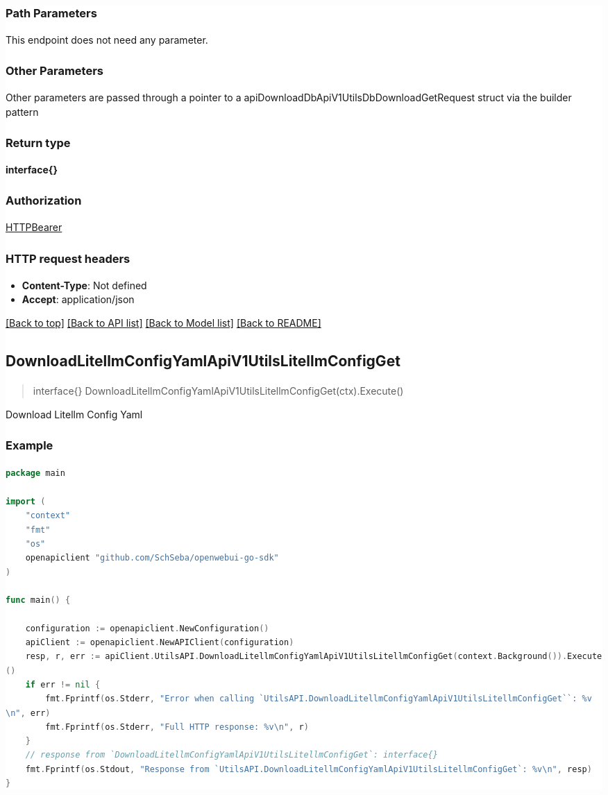 ### Path Parameters

This endpoint does not need any parameter.

### Other Parameters

Other parameters are passed through a pointer to a apiDownloadDbApiV1UtilsDbDownloadGetRequest struct via the builder pattern


### Return type

**interface{}**

### Authorization

[HTTPBearer](../README.md#HTTPBearer)

### HTTP request headers

- **Content-Type**: Not defined
- **Accept**: application/json

[[Back to top]](#) [[Back to API list]](../README.md#documentation-for-api-endpoints)
[[Back to Model list]](../README.md#documentation-for-models)
[[Back to README]](../README.md)


## DownloadLitellmConfigYamlApiV1UtilsLitellmConfigGet

> interface{} DownloadLitellmConfigYamlApiV1UtilsLitellmConfigGet(ctx).Execute()

Download Litellm Config Yaml

### Example

```go
package main

import (
	"context"
	"fmt"
	"os"
	openapiclient "github.com/SchSeba/openwebui-go-sdk"
)

func main() {

	configuration := openapiclient.NewConfiguration()
	apiClient := openapiclient.NewAPIClient(configuration)
	resp, r, err := apiClient.UtilsAPI.DownloadLitellmConfigYamlApiV1UtilsLitellmConfigGet(context.Background()).Execute()
	if err != nil {
		fmt.Fprintf(os.Stderr, "Error when calling `UtilsAPI.DownloadLitellmConfigYamlApiV1UtilsLitellmConfigGet``: %v\n", err)
		fmt.Fprintf(os.Stderr, "Full HTTP response: %v\n", r)
	}
	// response from `DownloadLitellmConfigYamlApiV1UtilsLitellmConfigGet`: interface{}
	fmt.Fprintf(os.Stdout, "Response from `UtilsAPI.DownloadLitellmConfigYamlApiV1UtilsLitellmConfigGet`: %v\n", resp)
}
```
